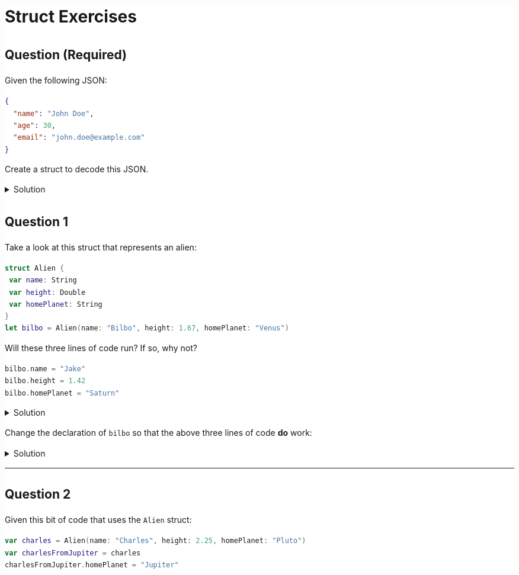 # Struct Exercises 

## Question (Required)

Given the following JSON:

```json
{
  "name": "John Doe",
  "age": 30,
  "email": "john.doe@example.com"
}
```

Create a struct to decode this JSON.

<details><summary>Solution</summary></details> 

## Question 1

Take a look at this struct that represents an alien:

```swift
struct Alien {
 var name: String
 var height: Double
 var homePlanet: String
}
let bilbo = Alien(name: "Bilbo", height: 1.67, homePlanet: "Venus")
```

Will these three lines of code run? If so, why not?

```swift
bilbo.name = "Jake"
bilbo.height = 1.42
bilbo.homePlanet = "Saturn"
```

<details><summary>Solution</summary></details> 

Change the declaration of `bilbo` so that the above three lines of code **do** work:

<details><summary>Solution</summary></details> 

***

## Question 2

Given this bit of code that uses the `Alien` struct:

```swift
var charles = Alien(name: "Charles", height: 2.25, homePlanet: "Pluto")
var charlesFromJupiter = charles
charlesFromJupiter.homePlanet = "Jupiter"
```
